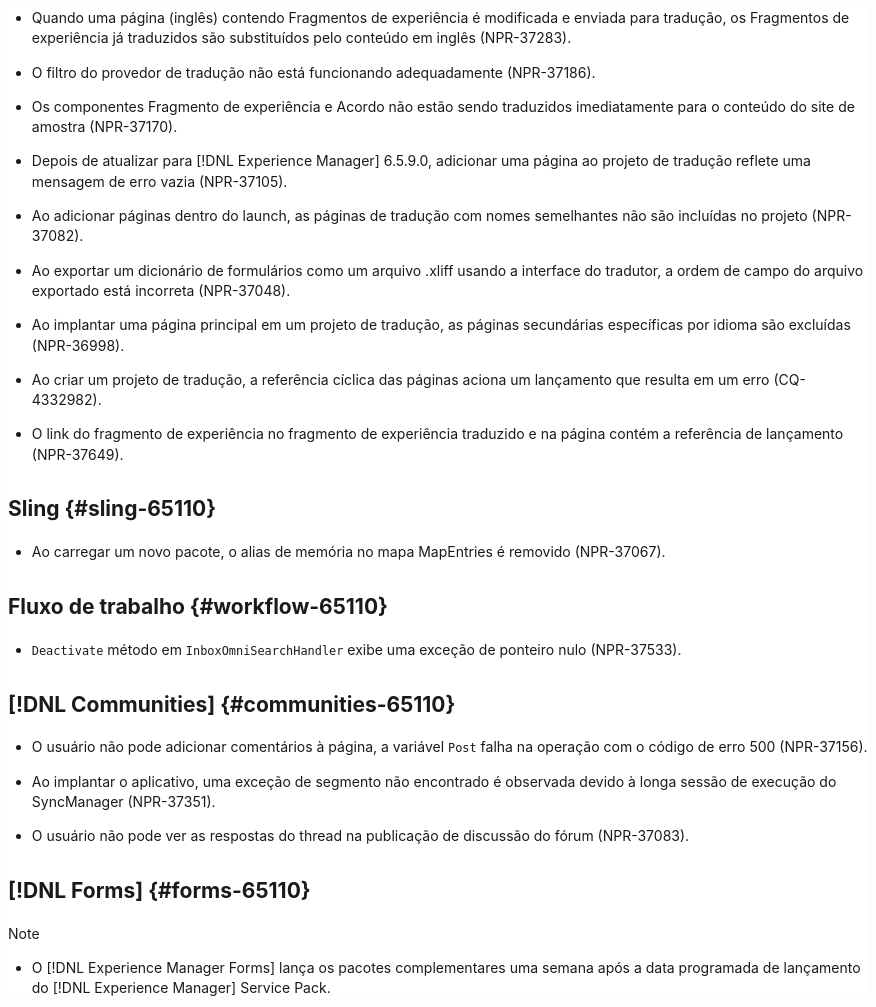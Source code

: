 * Quando uma página (inglês) contendo Fragmentos de experiência é modificada e enviada para tradução, os Fragmentos de experiência já traduzidos são substituídos pelo conteúdo em inglês (NPR-37283).

* O filtro do provedor de tradução não está funcionando adequadamente (NPR-37186).

* Os componentes Fragmento de experiência e Acordo não estão sendo traduzidos imediatamente para o conteúdo do site de amostra (NPR-37170).

* Depois de atualizar para [!DNL Experience Manager] 6.5.9.0, adicionar uma página ao projeto de tradução reflete uma mensagem de erro vazia (NPR-37105).

* Ao adicionar páginas dentro do launch, as páginas de tradução com nomes semelhantes não são incluídas no projeto (NPR-37082).

* Ao exportar um dicionário de formulários como um arquivo .xliff usando a interface do tradutor, a ordem de campo do arquivo exportado está incorreta (NPR-37048).

* Ao implantar uma página principal em um projeto de tradução, as páginas secundárias específicas por idioma são excluídas (NPR-36998).

* Ao criar um projeto de tradução, a referência cíclica das páginas aciona um lançamento que resulta em um erro (CQ-4332982).

* O link do fragmento de experiência no fragmento de experiência traduzido e na página contém a referência de lançamento (NPR-37649).

## Sling {#sling-65110}

* Ao carregar um novo pacote, o alias de memória no mapa MapEntries é removido (NPR-37067).

## Fluxo de trabalho {#workflow-65110}

* `Deactivate` método em `InboxOmniSearchHandler` exibe uma exceção de ponteiro nulo (NPR-37533).

## [!DNL Communities] {#communities-65110}

* O usuário não pode adicionar comentários à página, a variável `Post` falha na operação com o código de erro 500 (NPR-37156).

* Ao implantar o aplicativo, uma exceção de segmento não encontrado é observada devido à longa sessão de execução do SyncManager (NPR-37351).

* O usuário não pode ver as respostas do thread na publicação de discussão do fórum (NPR-37083).









## [!DNL Forms] {#forms-65110}


>[!NOTE]
>
>* O [!DNL Experience Manager Forms] lança os pacotes complementares uma semana após a data programada de lançamento do [!DNL Experience Manager] Service Pack.
